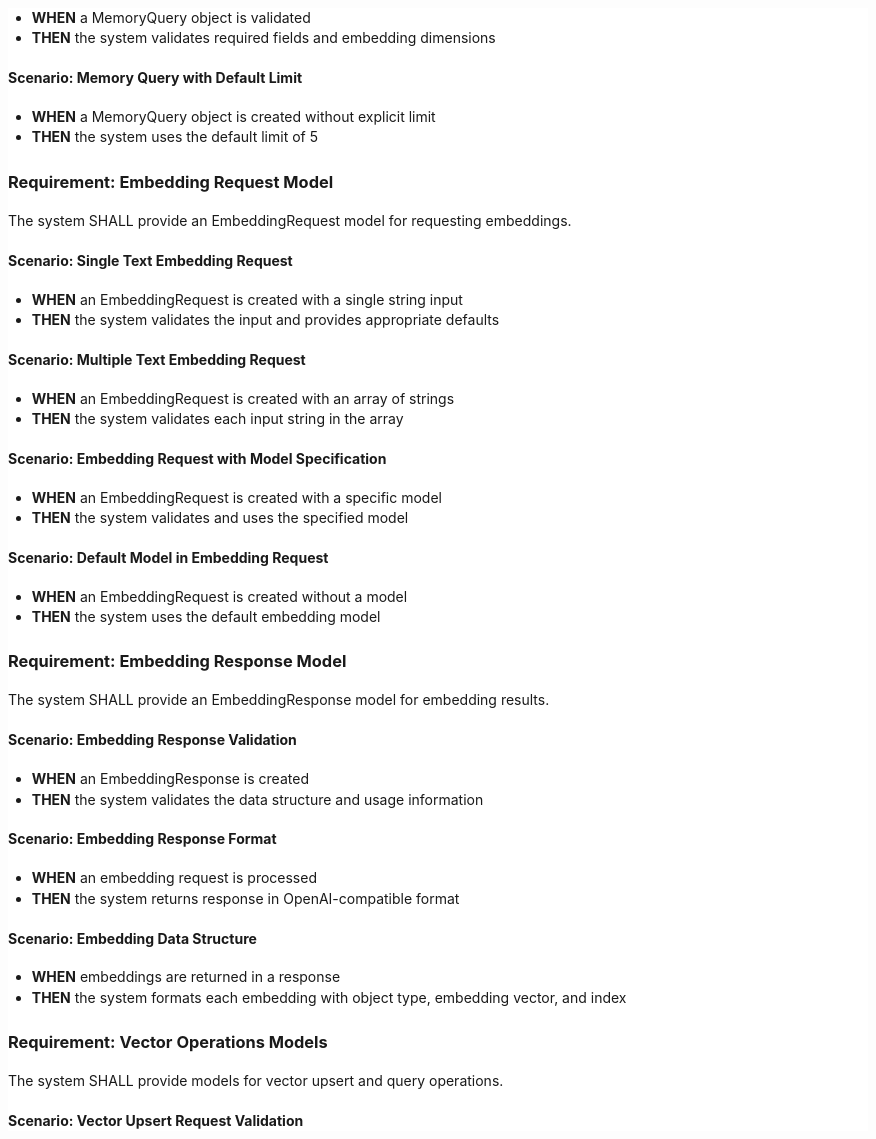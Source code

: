 - **WHEN** a MemoryQuery object is validated
- **THEN** the system validates required fields and embedding dimensions

#### Scenario: Memory Query with Default Limit

- **WHEN** a MemoryQuery object is created without explicit limit
- **THEN** the system uses the default limit of 5

### Requirement: Embedding Request Model

The system SHALL provide an EmbeddingRequest model for requesting embeddings.

#### Scenario: Single Text Embedding Request

- **WHEN** an EmbeddingRequest is created with a single string input
- **THEN** the system validates the input and provides appropriate defaults

#### Scenario: Multiple Text Embedding Request

- **WHEN** an EmbeddingRequest is created with an array of strings
- **THEN** the system validates each input string in the array

#### Scenario: Embedding Request with Model Specification

- **WHEN** an EmbeddingRequest is created with a specific model
- **THEN** the system validates and uses the specified model

#### Scenario: Default Model in Embedding Request

- **WHEN** an EmbeddingRequest is created without a model
- **THEN** the system uses the default embedding model

### Requirement: Embedding Response Model

The system SHALL provide an EmbeddingResponse model for embedding results.

#### Scenario: Embedding Response Validation

- **WHEN** an EmbeddingResponse is created
- **THEN** the system validates the data structure and usage information

#### Scenario: Embedding Response Format

- **WHEN** an embedding request is processed
- **THEN** the system returns response in OpenAI-compatible format

#### Scenario: Embedding Data Structure

- **WHEN** embeddings are returned in a response
- **THEN** the system formats each embedding with object type, embedding vector, and index

### Requirement: Vector Operations Models

The system SHALL provide models for vector upsert and query operations.

#### Scenario: Vector Upsert Request Validation
